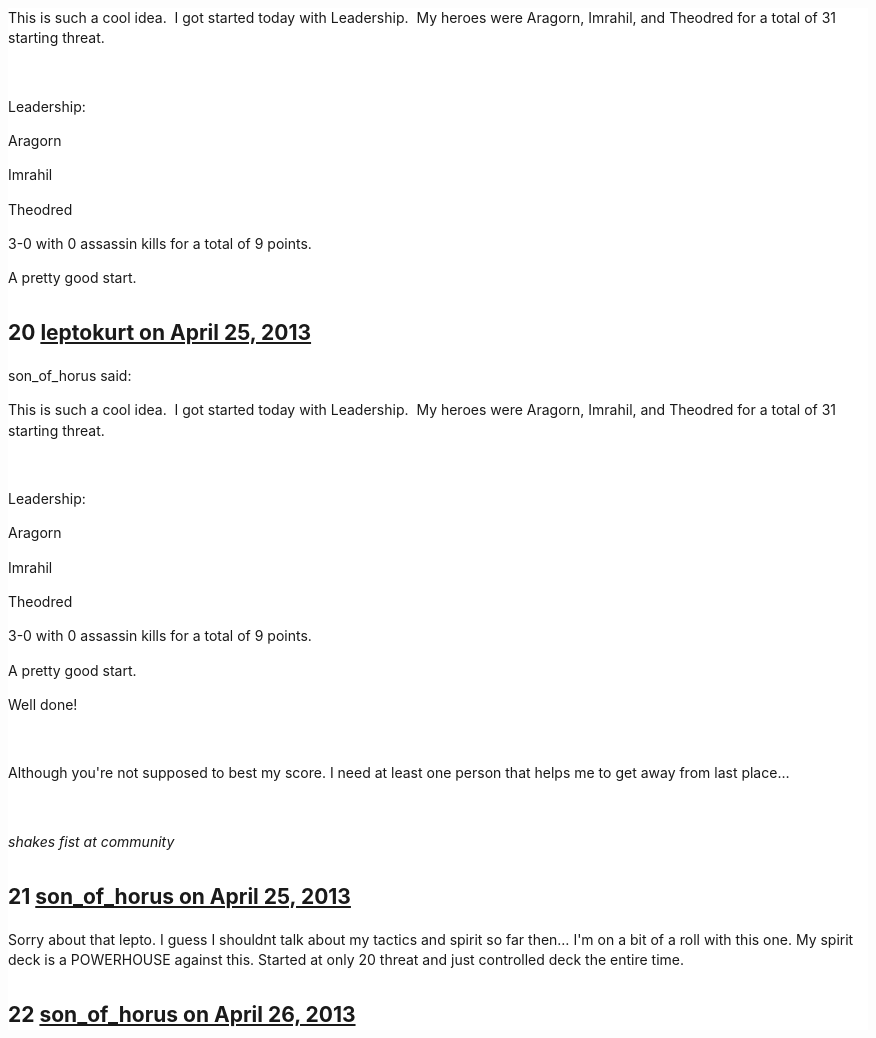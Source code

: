 This is such a cool idea.  I got started today with Leadership.  My heroes were Aragorn, Imrahil, and Theodred for a total of 31 starting threat.

 

Leadership:

Aragorn

Imrahil

Theodred

3-0 with 0 assassin kills for a total of 9 points.

A pretty good start.

## 20 [leptokurt on April 25, 2013](https://community.fantasyflightgames.com/topic/82652-solo-mono-challenge/?do=findComment&comment=788931)

son_of_horus said:

This is such a cool idea.  I got started today with Leadership.  My heroes were Aragorn, Imrahil, and Theodred for a total of 31 starting threat.

 

Leadership:

Aragorn

Imrahil

Theodred

3-0 with 0 assassin kills for a total of 9 points.

A pretty good start.



Well done!

 

Although you're not supposed to best my score. I need at least one person that helps me to get away from last place…

 

*shakes fist at community*

## 21 [son_of_horus on April 25, 2013](https://community.fantasyflightgames.com/topic/82652-solo-mono-challenge/?do=findComment&comment=789057)

Sorry about that lepto. I guess I shouldnt talk about my tactics and spirit so far then… I'm on a bit of a roll with this one. My spirit deck is a POWERHOUSE against this. Started at only 20 threat and just controlled deck the entire time.

## 22 [son_of_horus on April 26, 2013](https://community.fantasyflightgames.com/topic/82652-solo-mono-challenge/?do=findComment&comment=789297)
